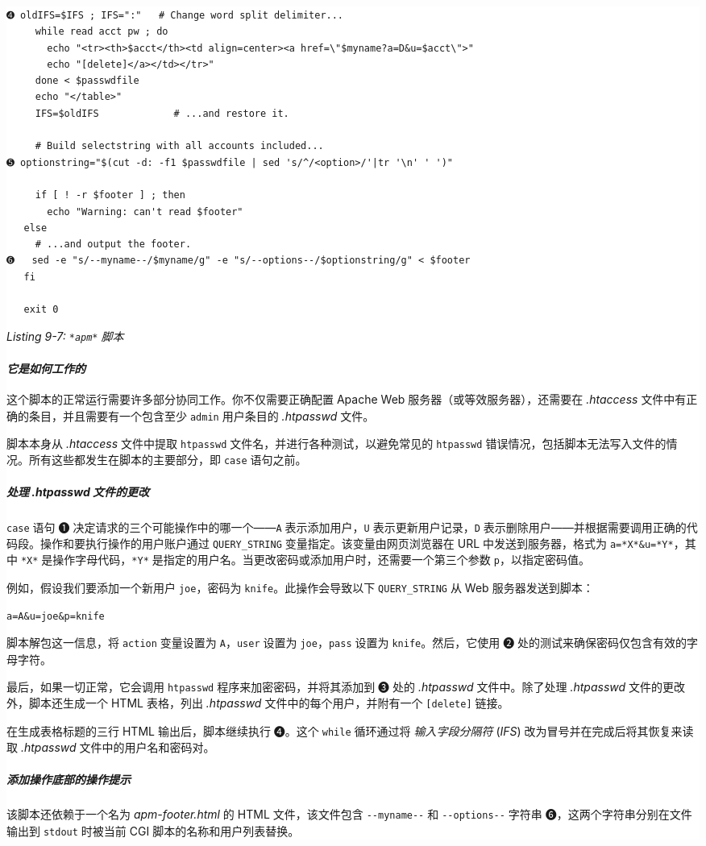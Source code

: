 ```
➍ oldIFS=$IFS ; IFS=":"   # Change word split delimiter...
     while read acct pw ; do
       echo "<tr><th>$acct</th><td align=center><a href=\"$myname?a=D&u=$acct\">"
       echo "[delete]</a></td></tr>"
     done < $passwdfile
     echo "</table>"
     IFS=$oldIFS             # ...and restore it.

     # Build selectstring with all accounts included...
➎ optionstring="$(cut -d: -f1 $passwdfile | sed 's/^/<option>/'|tr '\n' ' ')"

     if [ ! -r $footer ] ; then
       echo "Warning: can't read $footer"
   else
     # ...and output the footer.
➏   sed -e "s/--myname--/$myname/g" -e "s/--options--/$optionstring/g" < $footer
   fi

   exit 0
```

*Listing 9-7: `*apm*` 脚本*

#### ***它是如何工作的***

这个脚本的正常运行需要许多部分协同工作。你不仅需要正确配置 Apache Web 服务器（或等效服务器），还需要在 *.htaccess* 文件中有正确的条目，并且需要有一个包含至少 `admin` 用户条目的 *.htpasswd* 文件。

脚本本身从 *.htaccess* 文件中提取 `htpasswd` 文件名，并进行各种测试，以避免常见的 `htpasswd` 错误情况，包括脚本无法写入文件的情况。所有这些都发生在脚本的主要部分，即 `case` 语句之前。

##### **处理 .htpasswd 文件的更改**

`case` 语句 ➊ 决定请求的三个可能操作中的哪一个——`A` 表示添加用户，`U` 表示更新用户记录，`D` 表示删除用户——并根据需要调用正确的代码段。操作和要执行操作的用户账户通过 `QUERY_STRING` 变量指定。该变量由网页浏览器在 URL 中发送到服务器，格式为 `a=*X*&u=*Y*`，其中 `*X*` 是操作字母代码，`*Y*` 是指定的用户名。当更改密码或添加用户时，还需要一个第三个参数 `p`，以指定密码值。

例如，假设我们要添加一个新用户 `joe`，密码为 `knife`。此操作会导致以下 `QUERY_STRING` 从 Web 服务器发送到脚本：

```
a=A&u=joe&p=knife
```

脚本解包这一信息，将 `action` 变量设置为 `A`，`user` 设置为 `joe`，`pass` 设置为 `knife`。然后，它使用 ➋ 处的测试来确保密码仅包含有效的字母字符。

最后，如果一切正常，它会调用 `htpasswd` 程序来加密密码，并将其添加到 ➌ 处的 *.htpasswd* 文件中。除了处理 *.htpasswd* 文件的更改外，脚本还生成一个 HTML 表格，列出 *.htpasswd* 文件中的每个用户，并附有一个 `[delete]` 链接。

在生成表格标题的三行 HTML 输出后，脚本继续执行 ➍。这个 `while` 循环通过将 *输入字段分隔符* (*IFS*) 改为冒号并在完成后将其恢复来读取 *.htpasswd* 文件中的用户名和密码对。

##### **添加操作底部的操作提示**

该脚本还依赖于一个名为 *apm-footer.html* 的 HTML 文件，该文件包含 `--myname--` 和 `--options--` 字符串 ➏，这两个字符串分别在文件输出到 `stdout` 时被当前 CGI 脚本的名称和用户列表替换。
